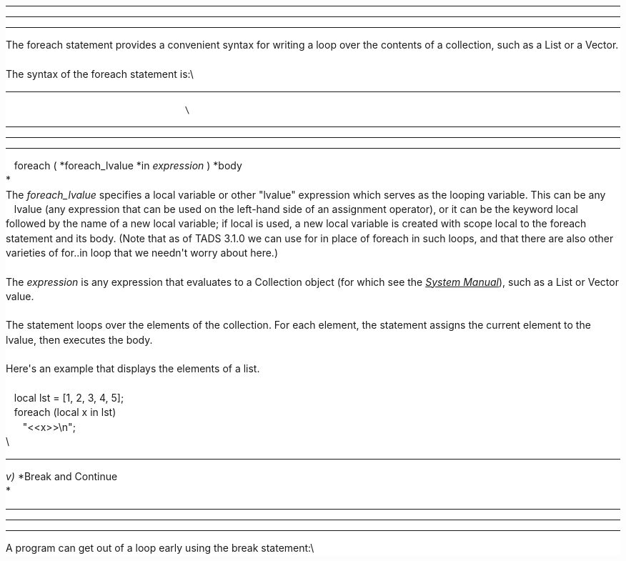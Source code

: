   ------ --
  ****   
  ------ --

The foreach statement provides a convenient syntax for writing a loop
over the contents of a collection, such as a List or a Vector.\
\
The syntax of the foreach statement is:\

  ----------------------------------- -----------------------------------
                                       \

  ----------------------------------- -----------------------------------

  -- --
     
  -- --

   foreach ( *foreach_lvalue *in *expression* ) *body\
*\
The *foreach_lvalue* specifies a local variable or other \"lvalue\"
expression which serves as the looping variable. This can be any
   lvalue (any expression that can be used on the left-hand side of an
assignment operator), or it can be the keyword local followed by the
name of a new local variable; if local is used, a new local variable is
created with scope local to the foreach statement and its body. (Note
that as of TADS 3.1.0 we can use for in place of foreach in such loops,
and that there are also other varieties of for..in loop that we needn\'t
worry about here.)\
\
The *expression* is any expression that evaluates to a Collection object
(for which see the [*System Manual*](../sysman/collect.htm)), such as a
List or Vector value.\
\
The statement loops over the elements of the collection. For each
element, the statement assigns the current element to the lvalue, then
executes the body.\
\
Here\'s an example that displays the elements of a list.\
\
   local lst = \[1, 2, 3, 4, 5\];\
   foreach (local x in lst)\
      \"\<\<x\>\>\\n\";\
\

  ----------------------------------- -----------------------------------
  *v)*                                *Break and Continue \
                                      *

  ----------------------------------- -----------------------------------

  -- --
     
  -- --

A program can get out of a loop early using the break statement:\

